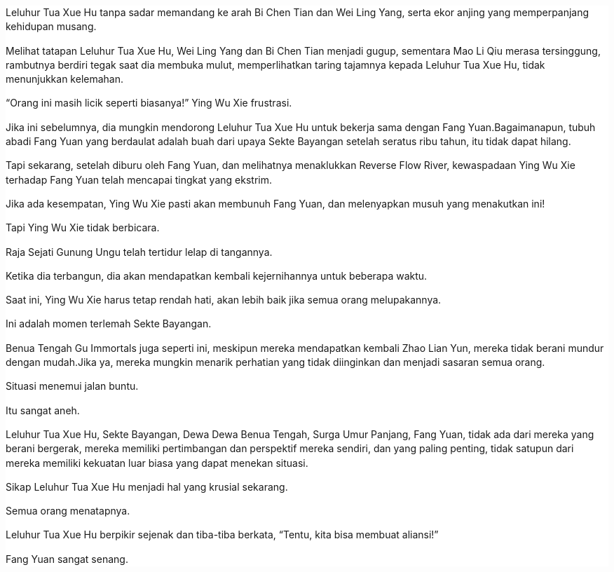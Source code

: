 

Leluhur Tua Xue Hu tanpa sadar memandang ke arah Bi Chen Tian dan Wei Ling Yang, serta ekor anjing yang memperpanjang kehidupan musang.

Melihat tatapan Leluhur Tua Xue Hu, Wei Ling Yang dan Bi Chen Tian menjadi gugup, sementara Mao Li Qiu merasa tersinggung, rambutnya berdiri tegak saat dia membuka mulut, memperlihatkan taring tajamnya kepada Leluhur Tua Xue Hu, tidak menunjukkan kelemahan.

“Orang ini masih licik seperti biasanya!” Ying Wu Xie frustrasi.

Jika ini sebelumnya, dia mungkin mendorong Leluhur Tua Xue Hu untuk bekerja sama dengan Fang Yuan.Bagaimanapun, tubuh abadi Fang Yuan yang berdaulat adalah buah dari upaya Sekte Bayangan setelah seratus ribu tahun, itu tidak dapat hilang.

Tapi sekarang, setelah diburu oleh Fang Yuan, dan melihatnya menaklukkan Reverse Flow River, kewaspadaan Ying Wu Xie terhadap Fang Yuan telah mencapai tingkat yang ekstrim.

Jika ada kesempatan, Ying Wu Xie pasti akan membunuh Fang Yuan, dan melenyapkan musuh yang menakutkan ini!

Tapi Ying Wu Xie tidak berbicara.

Raja Sejati Gunung Ungu telah tertidur lelap di tangannya.

Ketika dia terbangun, dia akan mendapatkan kembali kejernihannya untuk beberapa waktu.

Saat ini, Ying Wu Xie harus tetap rendah hati, akan lebih baik jika semua orang melupakannya.

Ini adalah momen terlemah Sekte Bayangan.

Benua Tengah Gu Immortals juga seperti ini, meskipun mereka mendapatkan kembali Zhao Lian Yun, mereka tidak berani mundur dengan mudah.Jika ya, mereka mungkin menarik perhatian yang tidak diinginkan dan menjadi sasaran semua orang.

Situasi menemui jalan buntu.

Itu sangat aneh.

Leluhur Tua Xue Hu, Sekte Bayangan, Dewa Dewa Benua Tengah, Surga Umur Panjang, Fang Yuan, tidak ada dari mereka yang berani bergerak, mereka memiliki pertimbangan dan perspektif mereka sendiri, dan yang paling penting, tidak satupun dari mereka memiliki kekuatan luar biasa yang dapat menekan situasi.

Sikap Leluhur Tua Xue Hu menjadi hal yang krusial sekarang.

Semua orang menatapnya.

Leluhur Tua Xue Hu berpikir sejenak dan tiba-tiba berkata, “Tentu, kita bisa membuat aliansi!”

Fang Yuan sangat senang.